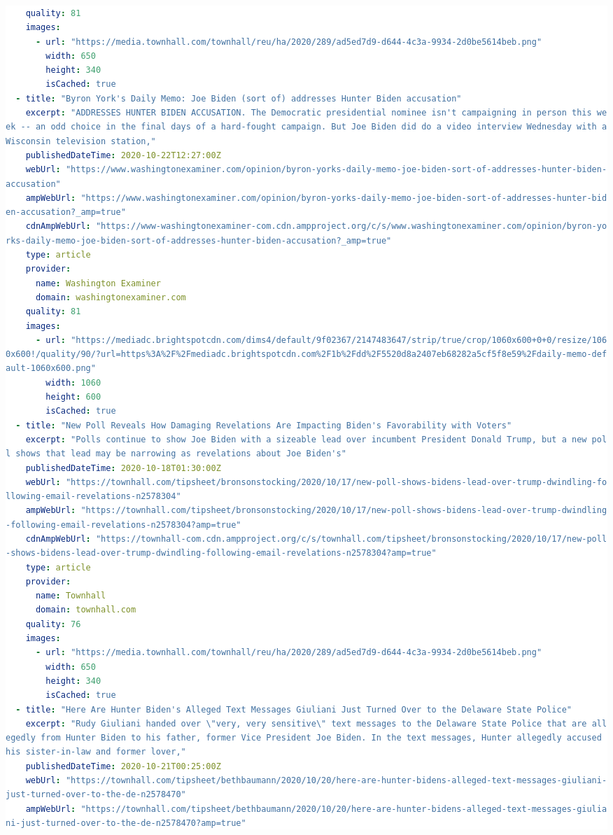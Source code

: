 ```yaml
    quality: 81
    images:
      - url: "https://media.townhall.com/townhall/reu/ha/2020/289/ad5ed7d9-d644-4c3a-9934-2d0be5614beb.png"
        width: 650
        height: 340
        isCached: true
  - title: "Byron York's Daily Memo: Joe Biden (sort of) addresses Hunter Biden accusation"
    excerpt: "ADDRESSES HUNTER BIDEN ACCUSATION. The Democratic presidential nominee isn't campaigning in person this week -- an odd choice in the final days of a hard-fought campaign. But Joe Biden did do a video interview Wednesday with a Wisconsin television station,"
    publishedDateTime: 2020-10-22T12:27:00Z
    webUrl: "https://www.washingtonexaminer.com/opinion/byron-yorks-daily-memo-joe-biden-sort-of-addresses-hunter-biden-accusation"
    ampWebUrl: "https://www.washingtonexaminer.com/opinion/byron-yorks-daily-memo-joe-biden-sort-of-addresses-hunter-biden-accusation?_amp=true"
    cdnAmpWebUrl: "https://www-washingtonexaminer-com.cdn.ampproject.org/c/s/www.washingtonexaminer.com/opinion/byron-yorks-daily-memo-joe-biden-sort-of-addresses-hunter-biden-accusation?_amp=true"
    type: article
    provider:
      name: Washington Examiner
      domain: washingtonexaminer.com
    quality: 81
    images:
      - url: "https://mediadc.brightspotcdn.com/dims4/default/9f02367/2147483647/strip/true/crop/1060x600+0+0/resize/1060x600!/quality/90/?url=https%3A%2F%2Fmediadc.brightspotcdn.com%2F1b%2Fdd%2F5520d8a2407eb68282a5cf5f8e59%2Fdaily-memo-default-1060x600.png"
        width: 1060
        height: 600
        isCached: true
  - title: "New Poll Reveals How Damaging Revelations Are Impacting Biden's Favorability with Voters"
    excerpt: "Polls continue to show Joe Biden with a sizeable lead over incumbent President Donald Trump, but a new poll shows that lead may be narrowing as revelations about Joe Biden's"
    publishedDateTime: 2020-10-18T01:30:00Z
    webUrl: "https://townhall.com/tipsheet/bronsonstocking/2020/10/17/new-poll-shows-bidens-lead-over-trump-dwindling-following-email-revelations-n2578304"
    ampWebUrl: "https://townhall.com/tipsheet/bronsonstocking/2020/10/17/new-poll-shows-bidens-lead-over-trump-dwindling-following-email-revelations-n2578304?amp=true"
    cdnAmpWebUrl: "https://townhall-com.cdn.ampproject.org/c/s/townhall.com/tipsheet/bronsonstocking/2020/10/17/new-poll-shows-bidens-lead-over-trump-dwindling-following-email-revelations-n2578304?amp=true"
    type: article
    provider:
      name: Townhall
      domain: townhall.com
    quality: 76
    images:
      - url: "https://media.townhall.com/townhall/reu/ha/2020/289/ad5ed7d9-d644-4c3a-9934-2d0be5614beb.png"
        width: 650
        height: 340
        isCached: true
  - title: "Here Are Hunter Biden's Alleged Text Messages Giuliani Just Turned Over to the Delaware State Police"
    excerpt: "Rudy Giuliani handed over \"very, very sensitive\" text messages to the Delaware State Police that are allegedly from Hunter Biden to his father, former Vice President Joe Biden. In the text messages, Hunter allegedly accused his sister-in-law and former lover,"
    publishedDateTime: 2020-10-21T00:25:00Z
    webUrl: "https://townhall.com/tipsheet/bethbaumann/2020/10/20/here-are-hunter-bidens-alleged-text-messages-giuliani-just-turned-over-to-the-de-n2578470"
    ampWebUrl: "https://townhall.com/tipsheet/bethbaumann/2020/10/20/here-are-hunter-bidens-alleged-text-messages-giuliani-just-turned-over-to-the-de-n2578470?amp=true"
```